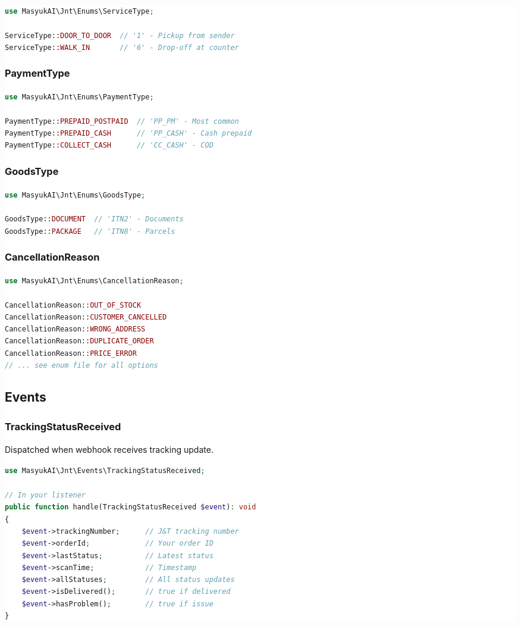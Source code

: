 ```php
use MasyukAI\Jnt\Enums\ServiceType;

ServiceType::DOOR_TO_DOOR  // '1' - Pickup from sender
ServiceType::WALK_IN       // '6' - Drop-off at counter
```

### PaymentType

```php
use MasyukAI\Jnt\Enums\PaymentType;

PaymentType::PREPAID_POSTPAID  // 'PP_PM' - Most common
PaymentType::PREPAID_CASH      // 'PP_CASH' - Cash prepaid
PaymentType::COLLECT_CASH      // 'CC_CASH' - COD
```

### GoodsType

```php
use MasyukAI\Jnt\Enums\GoodsType;

GoodsType::DOCUMENT  // 'ITN2' - Documents
GoodsType::PACKAGE   // 'ITN8' - Parcels
```

### CancellationReason

```php
use MasyukAI\Jnt\Enums\CancellationReason;

CancellationReason::OUT_OF_STOCK
CancellationReason::CUSTOMER_CANCELLED
CancellationReason::WRONG_ADDRESS
CancellationReason::DUPLICATE_ORDER
CancellationReason::PRICE_ERROR
// ... see enum file for all options
```

## Events

### TrackingStatusReceived

Dispatched when webhook receives tracking update.

```php
use MasyukAI\Jnt\Events\TrackingStatusReceived;

// In your listener
public function handle(TrackingStatusReceived $event): void
{
    $event->trackingNumber;      // J&T tracking number
    $event->orderId;             // Your order ID
    $event->lastStatus;          // Latest status
    $event->scanTime;            // Timestamp
    $event->allStatuses;         // All status updates
    $event->isDelivered();       // true if delivered
    $event->hasProblem();        // true if issue
}
```
